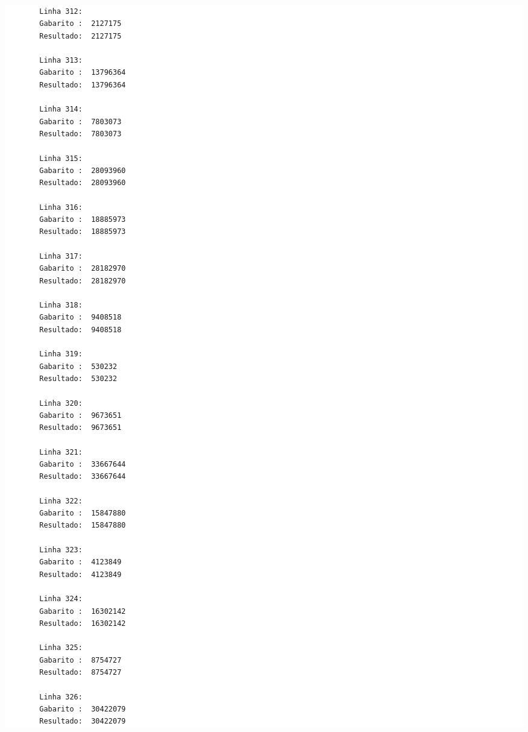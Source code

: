 			Linha 312: 
			Gabarito :	2127175
			Resultado:	2127175

			Linha 313: 
			Gabarito :	13796364
			Resultado:	13796364

			Linha 314: 
			Gabarito :	7803073
			Resultado:	7803073

			Linha 315: 
			Gabarito :	28093960
			Resultado:	28093960

			Linha 316: 
			Gabarito :	18885973
			Resultado:	18885973

			Linha 317: 
			Gabarito :	28182970
			Resultado:	28182970

			Linha 318: 
			Gabarito :	9408518
			Resultado:	9408518

			Linha 319: 
			Gabarito :	530232
			Resultado:	530232

			Linha 320: 
			Gabarito :	9673651
			Resultado:	9673651

			Linha 321: 
			Gabarito :	33667644
			Resultado:	33667644

			Linha 322: 
			Gabarito :	15847880
			Resultado:	15847880

			Linha 323: 
			Gabarito :	4123849
			Resultado:	4123849

			Linha 324: 
			Gabarito :	16302142
			Resultado:	16302142

			Linha 325: 
			Gabarito :	8754727
			Resultado:	8754727

			Linha 326: 
			Gabarito :	30422079
			Resultado:	30422079
